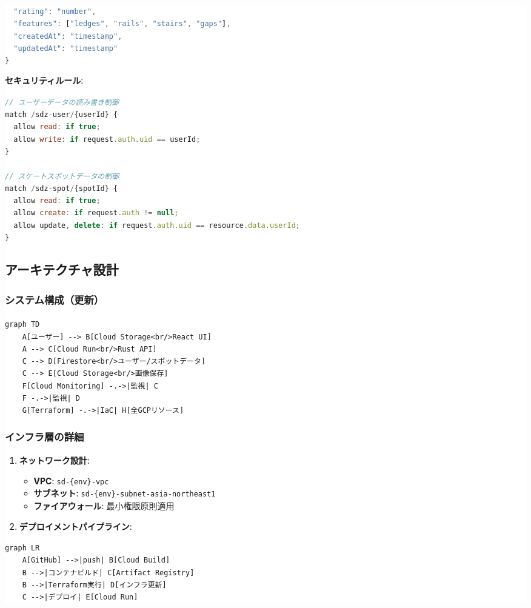 ```javascript
  "rating": "number",
  "features": ["ledges", "rails", "stairs", "gaps"],
  "createdAt": "timestamp",
  "updatedAt": "timestamp"
}
```

**セキュリティルール**:
```javascript
// ユーザーデータの読み書き制御
match /sdz-user/{userId} {
  allow read: if true;
  allow write: if request.auth.uid == userId;
}

// スケートスポットデータの制御
match /sdz-spot/{spotId} {
  allow read: if true;
  allow create: if request.auth != null;
  allow update, delete: if request.auth.uid == resource.data.userId;
}
```

## アーキテクチャ設計

### システム構成（更新）

```mermaid
graph TD
    A[ユーザー] --> B[Cloud Storage<br/>React UI]
    A --> C[Cloud Run<br/>Rust API]
    C --> D[Firestore<br/>ユーザー/スポットデータ]
    C --> E[Cloud Storage<br/>画像保存]
    F[Cloud Monitoring] -.->|監視| C
    F -.->|監視| D
    G[Terraform] -.->|IaC| H[全GCPリソース]
```
### インフラ層の詳細
1. **ネットワーク設計**:
   - **VPC**: `sd-{env}-vpc`
   - **サブネット**: `sd-{env}-subnet-asia-northeast1`
   - **ファイアウォール**: 最小権限原則適用

2. **デプロイメントパイプライン**:

```mermaid
graph LR
    A[GitHub] -->|push| B[Cloud Build]
    B -->|コンテナビルド| C[Artifact Registry]
    B -->|Terraform実行| D[インフラ更新]
    C -->|デプロイ| E[Cloud Run]
```
